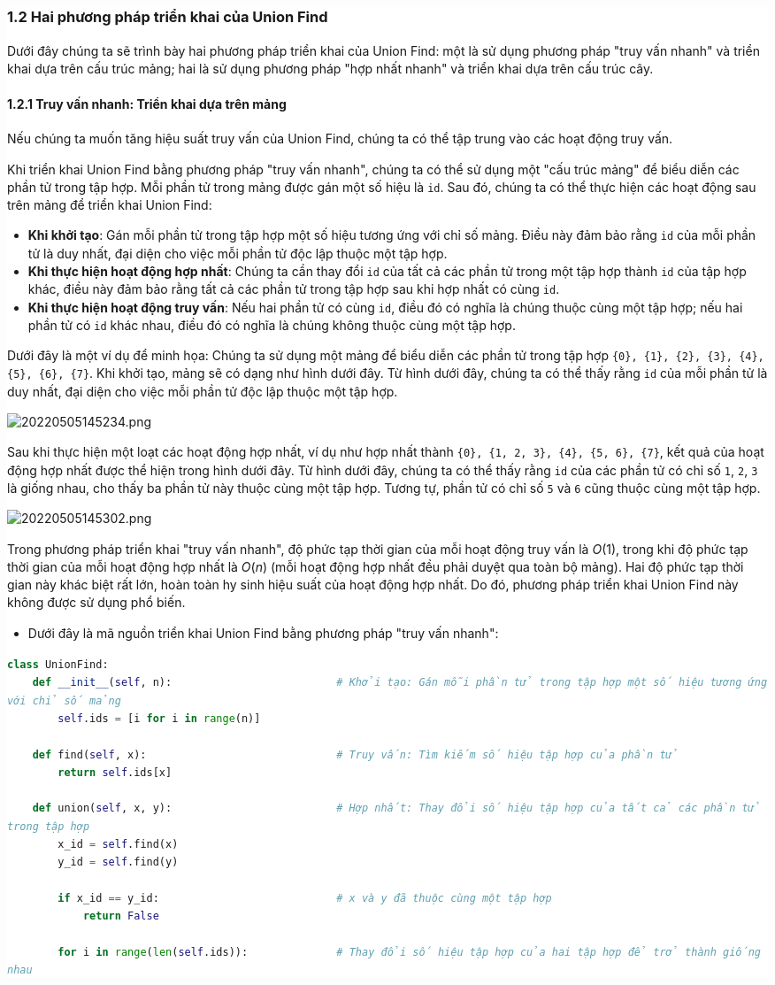 ### 1.2 Hai phương pháp triển khai của Union Find

Dưới đây chúng ta sẽ trình bày hai phương pháp triển khai của Union Find: một là sử dụng phương pháp "truy vấn nhanh" và triển khai dựa trên cấu trúc mảng; hai là sử dụng phương pháp "hợp nhất nhanh" và triển khai dựa trên cấu trúc cây.

#### 1.2.1 Truy vấn nhanh: Triển khai dựa trên mảng

Nếu chúng ta muốn tăng hiệu suất truy vấn của Union Find, chúng ta có thể tập trung vào các hoạt động truy vấn.

Khi triển khai Union Find bằng phương pháp "truy vấn nhanh", chúng ta có thể sử dụng một "cấu trúc mảng" để biểu diễn các phần tử trong tập hợp. Mỗi phần tử trong mảng được gán một số hiệu là `id`. Sau đó, chúng ta có thể thực hiện các hoạt động sau trên mảng để triển khai Union Find:

- **Khi khởi tạo**: Gán mỗi phần tử trong tập hợp một số hiệu tương ứng với chỉ số mảng. Điều này đảm bảo rằng `id` của mỗi phần tử là duy nhất, đại diện cho việc mỗi phần tử độc lập thuộc một tập hợp.
- **Khi thực hiện hoạt động hợp nhất**: Chúng ta cần thay đổi `id` của tất cả các phần tử trong một tập hợp thành `id` của tập hợp khác, điều này đảm bảo rằng tất cả các phần tử trong tập hợp sau khi hợp nhất có cùng `id`.
- **Khi thực hiện hoạt động truy vấn**: Nếu hai phần tử có cùng `id`, điều đó có nghĩa là chúng thuộc cùng một tập hợp; nếu hai phần tử có `id` khác nhau, điều đó có nghĩa là chúng không thuộc cùng một tập hợp.

Dưới đây là một ví dụ để minh họa: Chúng ta sử dụng một mảng để biểu diễn các phần tử trong tập hợp `{0}, {1}, {2}, {3}, {4}, {5}, {6}, {7}`. Khi khởi tạo, mảng sẽ có dạng như hình dưới đây. Từ hình dưới đây, chúng ta có thể thấy rằng `id` của mỗi phần tử là duy nhất, đại diện cho việc mỗi phần tử độc lập thuộc một tập hợp.

![20220505145234.png](https://raw.githubusercontent.com/vanhung4499/images/master/snap/20220505145234.png)

Sau khi thực hiện một loạt các hoạt động hợp nhất, ví dụ như hợp nhất thành `{0}, {1, 2, 3}, {4}, {5, 6}, {7}`, kết quả của hoạt động hợp nhất được thể hiện trong hình dưới đây. Từ hình dưới đây, chúng ta có thể thấy rằng `id` của các phần tử có chỉ số `1`, `2`, `3` là giống nhau, cho thấy ba phần tử này thuộc cùng một tập hợp. Tương tự, phần tử có chỉ số `5` và `6` cũng thuộc cùng một tập hợp.

![20220505145302.png](https://raw.githubusercontent.com/vanhung4499/images/master/snap/20220505145302.png)

Trong phương pháp triển khai "truy vấn nhanh", độ phức tạp thời gian của mỗi hoạt động truy vấn là $O(1)$, trong khi độ phức tạp thời gian của mỗi hoạt động hợp nhất là $O(n)$ (mỗi hoạt động hợp nhất đều phải duyệt qua toàn bộ mảng). Hai độ phức tạp thời gian này khác biệt rất lớn, hoàn toàn hy sinh hiệu suất của hoạt động hợp nhất. Do đó, phương pháp triển khai Union Find này không được sử dụng phổ biến.

- Dưới đây là mã nguồn triển khai Union Find bằng phương pháp "truy vấn nhanh":

```python
class UnionFind:
    def __init__(self, n):                          # Khởi tạo: Gán mỗi phần tử trong tập hợp một số hiệu tương ứng với chỉ số mảng
        self.ids = [i for i in range(n)]

    def find(self, x):                              # Truy vấn: Tìm kiếm số hiệu tập hợp của phần tử
        return self.ids[x]

    def union(self, x, y):                          # Hợp nhất: Thay đổi số hiệu tập hợp của tất cả các phần tử trong tập hợp
        x_id = self.find(x)
        y_id = self.find(y)
        
        if x_id == y_id:                            # x và y đã thuộc cùng một tập hợp
            return False
        
        for i in range(len(self.ids)):              # Thay đổi số hiệu tập hợp của hai tập hợp để trở thành giống nhau
```